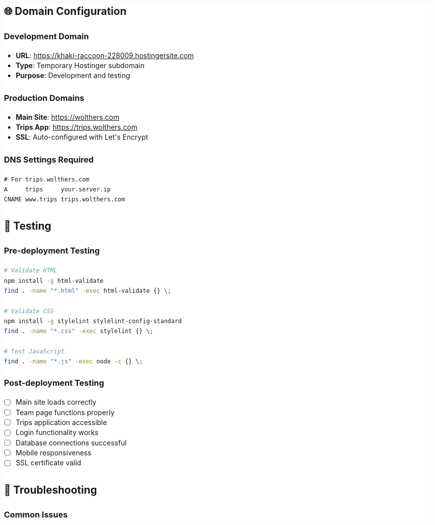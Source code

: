 ## 🌐 Domain Configuration

### Development Domain
- **URL**: https://khaki-raccoon-228009.hostingersite.com
- **Type**: Temporary Hostinger subdomain
- **Purpose**: Development and testing

### Production Domains
- **Main Site**: https://wolthers.com
- **Trips App**: https://trips.wolthers.com
- **SSL**: Auto-configured with Let's Encrypt

### DNS Settings Required
```
# For trips.wolthers.com
A     trips     your.server.ip
CNAME www.trips trips.wolthers.com
```

## 🧪 Testing

### Pre-deployment Testing
```bash
# Validate HTML
npm install -g html-validate
find . -name "*.html" -exec html-validate {} \;

# Validate CSS
npm install -g stylelint stylelint-config-standard
find . -name "*.css" -exec stylelint {} \;

# Test JavaScript
find . -name "*.js" -exec node -c {} \;
```

### Post-deployment Testing
- [ ] Main site loads correctly
- [ ] Team page functions properly
- [ ] Trips application accessible
- [ ] Login functionality works
- [ ] Database connections successful
- [ ] Mobile responsiveness
- [ ] SSL certificate valid

## 🚨 Troubleshooting

### Common Issues
